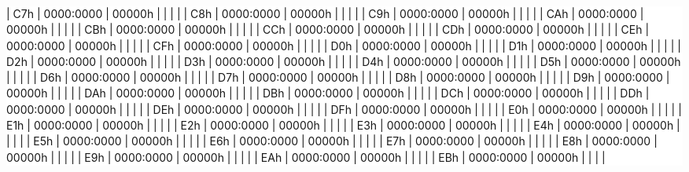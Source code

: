 | C7h | 0000:0000 | 00000h |  |  |  |
| C8h | 0000:0000 | 00000h |  |  |  |
| C9h | 0000:0000 | 00000h |  |  |  |
| CAh | 0000:0000 | 00000h |  |  |  |
| CBh | 0000:0000 | 00000h |  |  |  |
| CCh | 0000:0000 | 00000h |  |  |  |
| CDh | 0000:0000 | 00000h |  |  |  |
| CEh | 0000:0000 | 00000h |  |  |  |
| CFh | 0000:0000 | 00000h |  |  |  |
| D0h | 0000:0000 | 00000h |  |  |  |
| D1h | 0000:0000 | 00000h |  |  |  |
| D2h | 0000:0000 | 00000h |  |  |  |
| D3h | 0000:0000 | 00000h |  |  |  |
| D4h | 0000:0000 | 00000h |  |  |  |
| D5h | 0000:0000 | 00000h |  |  |  |
| D6h | 0000:0000 | 00000h |  |  |  |
| D7h | 0000:0000 | 00000h |  |  |  |
| D8h | 0000:0000 | 00000h |  |  |  |
| D9h | 0000:0000 | 00000h |  |  |  |
| DAh | 0000:0000 | 00000h |  |  |  |
| DBh | 0000:0000 | 00000h |  |  |  |
| DCh | 0000:0000 | 00000h |  |  |  |
| DDh | 0000:0000 | 00000h |  |  |  |
| DEh | 0000:0000 | 00000h |  |  |  |
| DFh | 0000:0000 | 00000h |  |  |  |
| E0h | 0000:0000 | 00000h |  |  |  |
| E1h | 0000:0000 | 00000h |  |  |  |
| E2h | 0000:0000 | 00000h |  |  |  |
| E3h | 0000:0000 | 00000h |  |  |  |
| E4h | 0000:0000 | 00000h |  |  |  |
| E5h | 0000:0000 | 00000h |  |  |  |
| E6h | 0000:0000 | 00000h |  |  |  |
| E7h | 0000:0000 | 00000h |  |  |  |
| E8h | 0000:0000 | 00000h |  |  |  |
| E9h | 0000:0000 | 00000h |  |  |  |
| EAh | 0000:0000 | 00000h |  |  |  |
| EBh | 0000:0000 | 00000h |  |  |  |